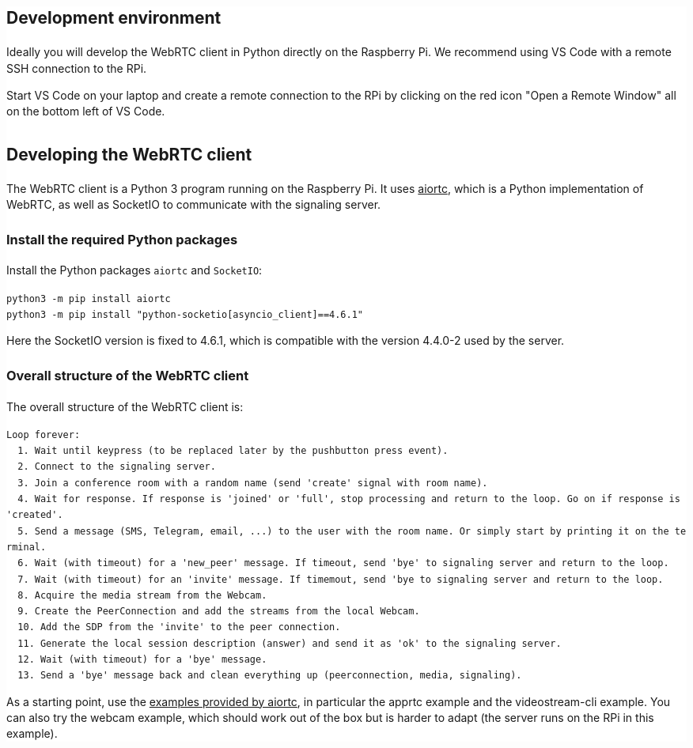 Development environment
--------------------------

Ideally you will develop the WebRTC client in Python directly on the Raspberry Pi. We recommend using VS Code with a remote SSH connection to the RPi.

Start VS Code on your laptop and create a remote connection to the RPi by clicking on the red icon "Open a Remote Window" all on the bottom left of VS Code.

Developing the WebRTC client
----------------------------

The WebRTC client is a Python 3 program running on the Raspberry Pi. It uses [aiortc](https://aiortc.readthedocs.io/), which is a Python implementation of WebRTC, as well as SocketIO to communicate with the signaling server.

### Install the required Python packages

Install the Python packages `aiortc` and `SocketIO`:

```
python3 -m pip install aiortc
python3 -m pip install "python-socketio[asyncio_client]==4.6.1"
```
Here the SocketIO version is fixed to 4.6.1, which is compatible with the version 4.4.0-2 used by the server.

### Overall structure of the WebRTC client

The overall structure of the WebRTC client is:
```
Loop forever:
  1. Wait until keypress (to be replaced later by the pushbutton press event).
  2. Connect to the signaling server.
  3. Join a conference room with a random name (send 'create' signal with room name).
  4. Wait for response. If response is 'joined' or 'full', stop processing and return to the loop. Go on if response is 'created'.
  5. Send a message (SMS, Telegram, email, ...) to the user with the room name. Or simply start by printing it on the terminal. 
  6. Wait (with timeout) for a 'new_peer' message. If timeout, send 'bye' to signaling server and return to the loop. 
  7. Wait (with timeout) for an 'invite' message. If timemout, send 'bye to signaling server and return to the loop. 
  8. Acquire the media stream from the Webcam.
  9. Create the PeerConnection and add the streams from the local Webcam.
  10. Add the SDP from the 'invite' to the peer connection.
  11. Generate the local session description (answer) and send it as 'ok' to the signaling server.
  12. Wait (with timeout) for a 'bye' message. 
  13. Send a 'bye' message back and clean everything up (peerconnection, media, signaling).
```  

As a starting point, use the [examples provided by aiortc](https://github.com/aiortc/aiortc/tree/main/examples), in particular the apprtc example and the videostream-cli example. You can also try the webcam example, which should work out of the box but is harder to adapt (the server runs on the RPi in this example).
